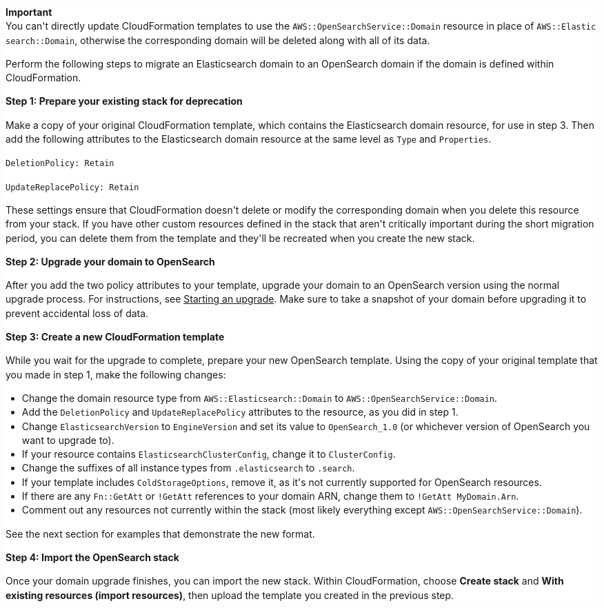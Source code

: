 **Important**  
You can't directly update CloudFormation templates to use the `AWS::OpenSearchService::Domain` resource in place of `AWS::Elasticsearch::Domain`, otherwise the corresponding domain will be deleted along with all of its data\.

Perform the following steps to migrate an Elasticsearch domain to an OpenSearch domain if the domain is defined within CloudFormation\.

**Step 1: Prepare your existing stack for deprecation**

Make a copy of your original CloudFormation template, which contains the Elasticsearch domain resource, for use in step 3\. Then add the following attributes to the Elasticsearch domain resource at the same level as `Type` and `Properties`\.

`DeletionPolicy: Retain`

`UpdateReplacePolicy: Retain`

These settings ensure that CloudFormation doesn't delete or modify the corresponding domain when you delete this resource from your stack\. If you have other custom resources defined in the stack that aren't critically important during the short migration period, you can delete them from the template and they'll be recreated when you create the new stack\.

**Step 2: Upgrade your domain to OpenSearch**

After you add the two policy attributes to your template, upgrade your domain to an OpenSearch version using the normal upgrade process\. For instructions, see [Starting an upgrade](https://docs.aws.amazon.com/opensearch-service/latest/developerguide/version-migration.html#starting-upgrades)\. Make sure to take a snapshot of your domain before upgrading it to prevent accidental loss of data\.

**Step 3: Create a new CloudFormation template**

While you wait for the upgrade to complete, prepare your new OpenSearch template\. Using the copy of your original template that you made in step 1, make the following changes:

- Change the domain resource type from `AWS::Elasticsearch::Domain` to `AWS::OpenSearchService::Domain`\.
- Add the `DeletionPolicy` and `UpdateReplacePolicy` attributes to the resource, as you did in step 1\.
- Change `ElasticsearchVersion` to `EngineVersion` and set its value to `OpenSearch_1.0` \(or whichever version of OpenSearch you want to upgrade to\)\.
- If your resource contains `ElasticsearchClusterConfig`, change it to `ClusterConfig`\.
- Change the suffixes of all instance types from `.elasticsearch` to `.search`\.
- If your template includes `ColdStorageOptions`, remove it, as it's not currently supported for OpenSearch resources\.
- If there are any `Fn::GetAtt` or `!GetAtt` references to your domain ARN, change them to `!GetAtt MyDomain.Arn`\.
- Comment out any resources not currently within the stack \(most likely everything except `AWS::OpenSearchService::Domain`\)\.

See the next section for examples that demonstrate the new format\.

**Step 4: Import the OpenSearch stack**

Once your domain upgrade finishes, you can import the new stack\. Within CloudFormation, choose **Create stack** and **With existing resources \(import resources\)**, then upload the template you created in the previous step\.
